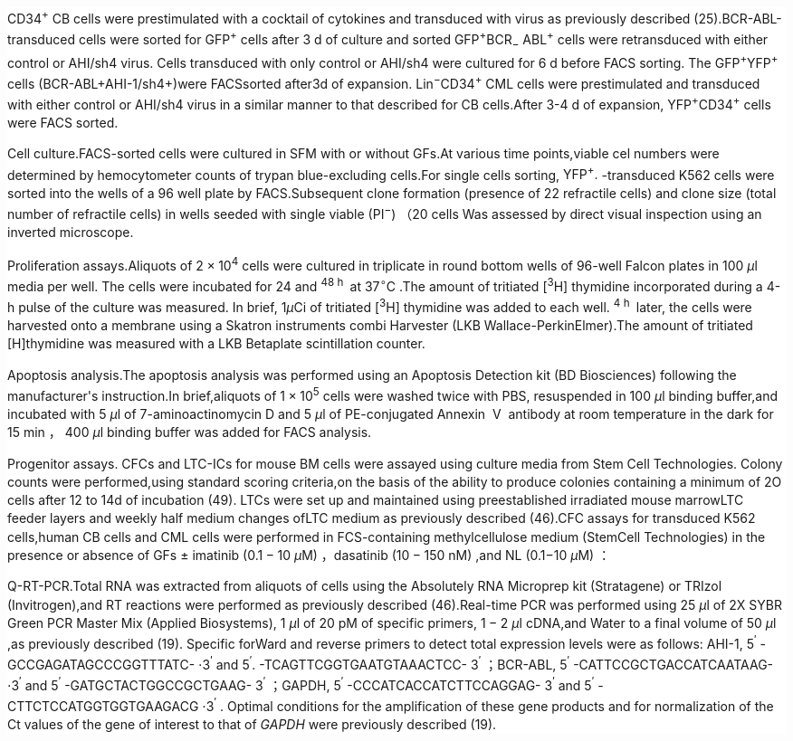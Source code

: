 $\mathrm { C D } 3 4 ^ { + }$ CB cells were prestimulated with a cocktail of cytokines and transduced with virus as previously described (25).BCR-ABL-transduced cells were sorted for $\mathrm { G F P ^ { + } }$ cells after 3 d of culture and sorted $\mathrm { G F P ^ { + } B C R _ { - } }$ $\mathrm { A B L ^ { + } }$ cells were retransduced with either control or $\mathrm { { A H I / s h 4 } }$ virus. Cells transduced with only control or $\mathrm { { A H I / s h 4 } }$ were cultured for 6 d before FACS sorting. The ${ \mathrm { G F P ^ { + } Y F P ^ { + } } }$ cells (BCR-ABL+AHI-1/sh4+)were FACSsorted after3d of expansion. $\operatorname { L i n } ^ { - } \mathrm { C D } 3 4 ^ { + }$ CML cells were prestimulated and transduced with either control or $\mathrm { { A H I / s h 4 } }$ virus in a similar manner to that described for CB cells.After 3-4 d of expansion, $\mathrm { Y F P ^ { + } C D } 3 4 ^ { + }$ cells were FACS sorted.

Cell culture.FACS-sorted cells were cultured in SFM with or without GFs.At various time points,viable cel numbers were determined by hemocytometer counts of trypan blue-excluding cells.For single cells sorting, ${ \mathrm { Y F P ^ { + } } } .$ -transduced K562 cells were sorted into the wells of a 96 well plate by FACS.Subsequent clone formation (presence of $2 2$ refractile cells) and clone size (total number of refractile cells) in wells seeded with single viable $( \mathrm { P I } ^ { - } )$ （20 cells Was assessed by direct visual inspection using an inverted microscope.

Proliferation assays.Aliquots of $2 \times 1 0 ^ { 4 }$ cells were cultured in triplicate in round bottom wells of 96-well Falcon plates in $1 0 0 ~ \mu \mathrm { l }$ media per well. The cells were incubated for 24 and $^ { 4 8 \mathrm { ~ h ~ } }$ at $3 7 ^ { \circ } \mathrm { C }$ .The amount of tritiated $[ ^ { 3 } \mathrm { H } ]$ thymidine incorporated during a 4-h pulse of the culture was measured. In brief, $1 \mu \mathrm { C i }$ of tritiated $[ \mathrm { ^ { 3 } H } ]$ thymidine was added to each well. $^ { 4 \mathrm { ~ h ~ } }$ later, the cells were harvested onto a membrane using a Skatron instruments combi Harvester (LKB Wallace-PerkinElmer).The amount of tritiated [H]thymidine was measured with a LKB Betaplate scintillation counter.

Apoptosis analysis.The apoptosis analysis was performed using an Apoptosis Detection kit (BD Biosciences) following the manufacturer's instruction.In brief,aliquots of $1 \times 1 0 ^ { 5 }$ cells were washed twice with PBS, resuspended in $1 0 0 ~ \mu \mathrm { l }$ binding buffer,and incubated with $5 ~ { \mu \mathrm { l } }$ of 7-aminoactinomycin D and $5 ~ \mu \mathrm { l }$ of PE-conjugated Annexin $\mathrm { ~ V ~ }$ antibody at room temperature in the dark for $1 5 \ \mathrm { m i n }$ ， $4 0 0 ~ \mu \mathrm { l }$ binding buffer was added for FACS analysis.

Progenitor assays. CFCs and LTC-ICs for mouse BM cells were assayed using culture media from Stem Cell Technologies. Colony counts were performed,using standard scoring criteria,on the basis of the ability to produce colonies containing a minimum of 2O cells after 12 to $1 4 \mathrm { d }$ of incubation (49). LTCs were set up and maintained using preestablished irradiated mouse marrowLTC feeder layers and weekly half medium changes ofLTC medium as previously described (46).CFC assays for transduced K562 cells,human CB cells and CML cells were performed in FCS-containing methylcellulose medium (StemCell Technologies) in the presence or absence of GFs $\pm$ imatinib $( 0 . 1 { - } 1 0 ~ \mu \mathrm { M } )$ ，dasatinib $( 1 0 - 1 5 0 ~ \mathrm { n M } )$ ,and NL $( 0 . 1 \mathrm { - } 1 0 ~ \mu \mathrm { M } )$ ：

Q-RT-PCR.Total RNA was extracted from aliquots of cells using the Absolutely RNA Microprep kit (Stratagene) or TRIzol (Invitrogen),and RT reactions were performed as previously described (46).Real-time PCR was performed using $2 5 ~ \mu \mathrm { l }$ of 2X SYBR Green PCR Master Mix (Applied Biosystems), $1 ~ \mu \mathrm { l }$ of $2 0 ~ \mathrm { p M }$ of specific primers, $1 { - } 2 ~ \mu \mathrm { l }$ cDNA,and Water to a final volume of $5 0 ~ \mu \mathrm { l }$ ,as previously described (19). Specific forWard and reverse primers to detect total expression levels were as follows: AHI-1, $5 ^ { \prime }$ -GCCGAGATAGCCCGGTTTATC- $\cdot 3 ^ { \prime }$ and $5 ^ { \prime } .$ -TCAGTTCGGTGAATGTAAACTCC- $3 ^ { \prime }$ ；BCR-ABL, $5 ^ { \prime }$ -CATTCCGCTGACCATCAATAAG- ${ \cdot } 3 ^ { \prime }$ and $5 ^ { \prime }$ -GATGCTACTGGCCGCTGAAG- $3 ^ { \prime }$ ；GAPDH, $5 ^ { \prime }$ -CCCATCACCATCTTCCAGGAG- $3 ^ { \prime }$ and $5 ^ { \prime }$ -CTTCTCCATGGTGGTGAAGACG ${ \cdot } 3 ^ { \prime }$ . Optimal conditions for the amplification of these gene products and for normalization of the Ct values of the gene of interest to that of $G A P D H$ were previously described (19).
